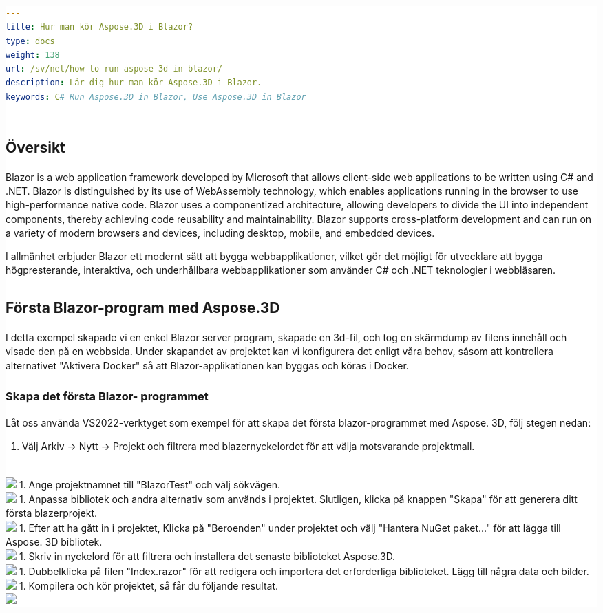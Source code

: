 ```yaml
---
title: Hur man kör Aspose.3D i Blazor?
type: docs
weight: 138
url: /sv/net/how-to-run-aspose-3d-in-blazor/
description: Lär dig hur man kör Aspose.3D i Blazor.
keywords: C# Run Aspose.3D in Blazor, Use Aspose.3D in Blazor
---
```

## Översikt

Blazor is a web application framework developed by Microsoft that allows client-side web applications to be written using C# and .NET. Blazor is distinguished by its use of WebAssembly technology, which enables applications running in the browser to use high-performance native code. Blazor uses a componentized architecture, allowing developers to divide the UI into independent components, thereby achieving code reusability and maintainability. Blazor supports cross-platform development and can run on a variety of modern browsers and devices, including desktop, mobile, and embedded devices.

I allmänhet erbjuder Blazor ett modernt sätt att bygga webbapplikationer, vilket gör det möjligt för utvecklare att bygga högpresterande, interaktiva, och underhållbara webbapplikationer som använder C# och .NET teknologier i webbläsaren.

## Första Blazor-program med Aspose.3D

I detta exempel skapade vi en enkel Blazor server program, skapade en 3d-fil, och tog en skärmdump av filens innehåll och visade den på en webbsida. Under skapandet av projektet kan vi konfigurera det enligt våra behov, såsom att kontrollera alternativet "Aktivera Docker" så att Blazor-applikationen kan byggas och köras i Docker.

### Skapa det första Blazor- programmet

Låt oss använda VS2022-verktyget som exempel för att skapa det första blazor-programmet med Aspose. 3D, följ stegen nedan:
1. Välj Arkiv -> Nytt -> Projekt och filtrera med blazernyckelordet för att välja motsvarande projektmall.
<br>
<img src="1.png" width=80% />
1. Ange projektnamnet till "BlazorTest" och välj sökvägen.
<br>
<img src="2.png" width=80% />
1. Anpassa bibliotek och andra alternativ som används i projektet. Slutligen, klicka på knappen "Skapa" för att generera ditt första blazerprojekt.
<br>
<img src="3.png" width=80% />
1. Efter att ha gått in i projektet, Klicka på "Beroenden" under projektet och välj "Hantera NuGet paket..." för att lägga till Aspose. 3D bibliotek.
<br>
<img src="4.png" width=80% />
1. Skriv in nyckelord för att filtrera och installera det senaste biblioteket Aspose.3D.
<br>
<img src="5.png" width=80% />
1. Dubbelklicka på filen "Index.razor" för att redigera och importera det erforderliga biblioteket. Lägg till några data och bilder.
<br>
<img src="5.png" width=80% />
1. Kompilera och kör projektet, så får du följande resultat.
<br>
<img src="7.png" width=80% />